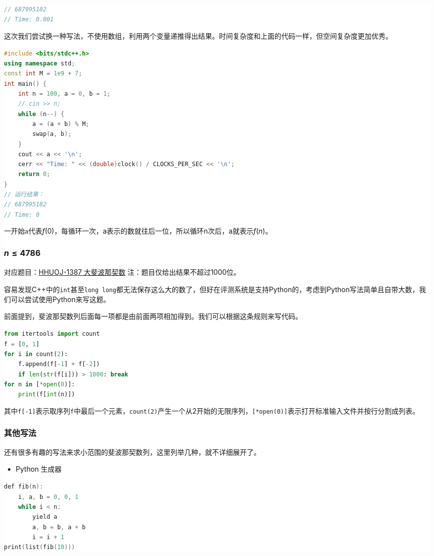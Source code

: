 ```cpp 点击展开代码 >folded
// 687995182
// Time: 0.001
```

这次我们尝试换一种写法，不使用数组，利用两个变量递推得出结果。时间复杂度和上面的代码一样，但空间复杂度更加优秀。


```cpp
#include <bits/stdc++.h>
using namespace std;
const int M = 1e9 + 7;
int main() {
    int n = 100, a = 0, b = 1;
    // cin >> n;
    while (n--) {
        a = (a + b) % M;
        swap(a, b);
    }
    cout << a << '\n';
    cerr << "Time: " << (double)clock() / CLOCKS_PER_SEC << '\n';
    return 0;
}
// 运行结果：
// 687995182
// Time: 0
```

一开始`a`代表$f(0)$，每循环一次，a表示的数就往后一位，所以循环n次后，a就表示$f(n)$。

### $n \le 4786$
对应题目：[HHUOJ-1387 大斐波那契数](http://acm.hhu.edu.cn/problem.php?id=1387)
注：题目仅给出结果不超过1000位。

容易发现C++中的`int`甚至`long long`都无法保存这么大的数了，但好在评测系统是支持Python的，考虑到Python写法简单且自带大数，我们可以尝试使用Python来写这题。

前面提到，斐波那契数列后面每一项都是由前面两项相加得到。我们可以根据这条规则来写代码。

```py
from itertools import count
f = [0, 1]
for i in count(2):
    f.append(f[-1] + f[-2])
    if len(str(f[i])) > 1000: break
for n in [*open(0)]:
    print(f[int(n)])
```

其中`f[-1]`表示取序列`f`中最后一个元素，`count(2)`产生一个从2开始的无限序列，`[*open(0)]`表示打开标准输入文件并按行分割成列表。


### 其他写法
还有很多有趣的写法来求小范围的斐波那契数列，这里列举几种，就不详细展开了。

* Python 生成器

```cpp
def fib(n):
    i, a, b = 0, 0, 1
    while i < n:
        yield a
        a, b = b, a + b
        i = i + 1
print(list(fib(10)))
```
